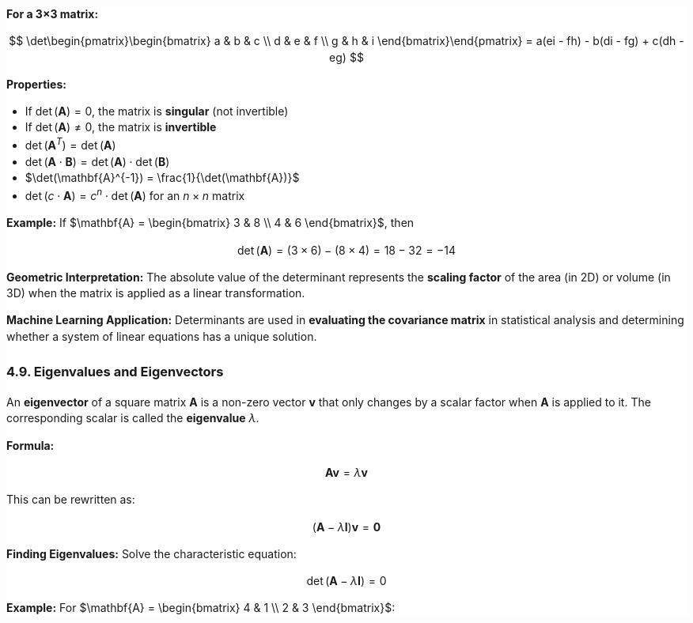 **For a 3×3 matrix:**

$$
\det\begin{pmatrix}\begin{bmatrix} a & b & c \\ d & e & f \\ g & h & i \end{bmatrix}\end{pmatrix} = a(ei - fh) - b(di - fg) + c(dh - eg)
$$

**Properties:**
- If $\det(\mathbf{A}) = 0$, the matrix is **singular** (not invertible)
- If $\det(\mathbf{A}) \neq 0$, the matrix is **invertible**
- $\det(\mathbf{A}^T) = \det(\mathbf{A})$
- $\det(\mathbf{A} \cdot \mathbf{B}) = \det(\mathbf{A}) \cdot \det(\mathbf{B})$
- $\det(\mathbf{A}^{-1}) = \frac{1}{\det(\mathbf{A})}$
- $\det(c \cdot \mathbf{A}) = c^n \cdot \det(\mathbf{A})$ for an $n \times n$ matrix

**Example:**
If $\mathbf{A} = \begin{bmatrix} 3 & 8 \\ 4 & 6 \end{bmatrix}$, then

$$
\det(\mathbf{A}) = (3 \times 6) - (8 \times 4) = 18 - 32 = -14
$$

**Geometric Interpretation:**
The absolute value of the determinant represents the **scaling factor** of the area (in 2D) or volume (in 3D) when the matrix is applied as a linear transformation.

**Machine Learning Application:**
Determinants are used in **evaluating the covariance matrix** in statistical analysis and determining whether a system of linear equations has a unique solution.

### 4.9. Eigenvalues and Eigenvectors
An **eigenvector** of a square matrix $\mathbf{A}$ is a non-zero vector $\mathbf{v}$ that only changes by a scalar factor when $\mathbf{A}$ is applied to it. The corresponding scalar is called the **eigenvalue** $\lambda$.

**Formula:**

$$
\mathbf{A}\mathbf{v} = \lambda\mathbf{v}
$$

This can be rewritten as:

$$
(\mathbf{A} - \lambda\mathbf{I})\mathbf{v} = \mathbf{0}
$$

**Finding Eigenvalues:**
Solve the characteristic equation:

$$
\det(\mathbf{A} - \lambda\mathbf{I}) = 0
$$

**Example:**
For $\mathbf{A} = \begin{bmatrix} 4 & 1 \\ 2 & 3 \end{bmatrix}$:
